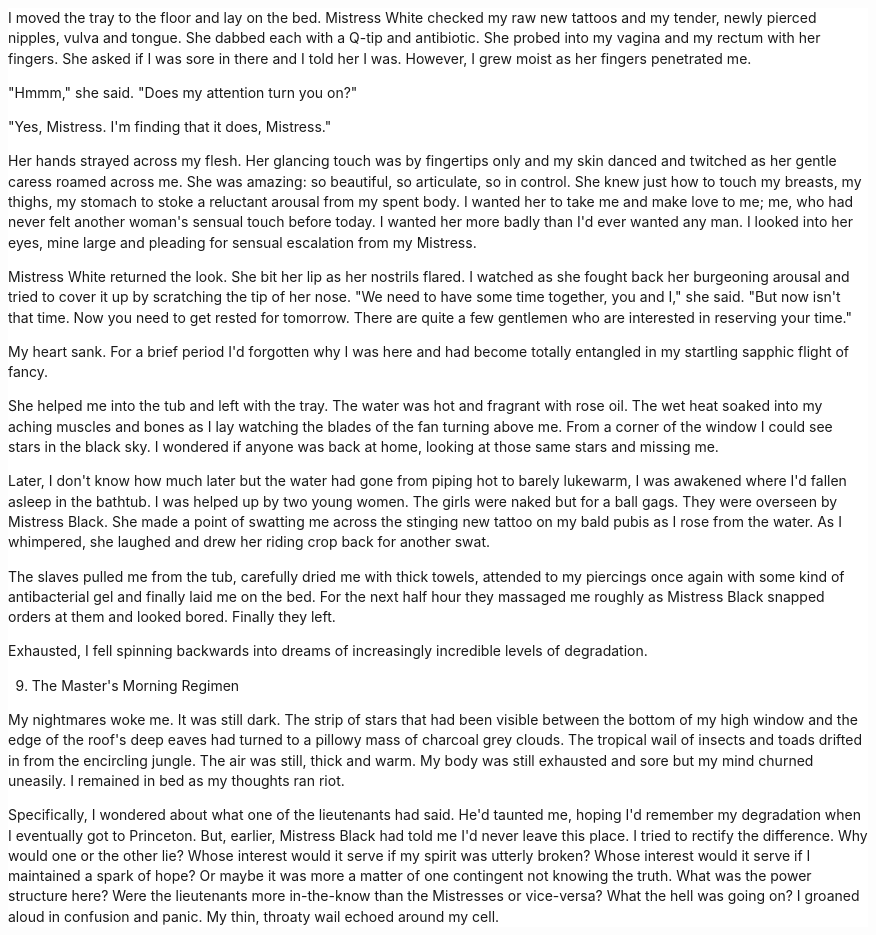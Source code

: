 I moved the tray to the floor and lay on the bed. Mistress White checked my raw new tattoos and my tender, newly pierced nipples, vulva and tongue. She dabbed each with a Q-tip and antibiotic. She probed into my vagina and my rectum with her fingers. She asked if I was sore in there and I told her I was. However, I grew moist as her fingers penetrated me. 

"Hmmm," she said. "Does my attention turn you on?" 

"Yes, Mistress. I'm finding that it does, Mistress." 

Her hands strayed across my flesh. Her glancing touch was by fingertips only and my skin danced and twitched as her gentle caress roamed across me. She was amazing: so beautiful, so articulate, so in control. She knew just how to touch my breasts, my thighs, my stomach to stoke a reluctant arousal from my spent body. I wanted her to take me and make love to me; me, who had never felt another woman's sensual touch before today. I wanted her more badly than I'd ever wanted any man. I looked into her eyes, mine large and pleading for sensual escalation from my Mistress. 

Mistress White returned the look. She bit her lip as her nostrils flared. I watched as she fought back her burgeoning arousal and tried to cover it up by scratching the tip of her nose. "We need to have some time together, you and I," she said. "But now isn't that time. Now you need to get rested for tomorrow. There are quite a few gentlemen who are interested in reserving your time." 

My heart sank. For a brief period I'd forgotten why I was here and had become totally entangled in my startling sapphic flight of fancy. 

She helped me into the tub and left with the tray. The water was hot and fragrant with rose oil. The wet heat soaked into my aching muscles and bones as I lay watching the blades of the fan turning above me. From a corner of the window I could see stars in the black sky. I wondered if anyone was back at home, looking at those same stars and missing me. 

Later, I don't know how much later but the water had gone from piping hot to barely lukewarm, I was awakened where I'd fallen asleep in the bathtub. I was helped up by two young women. The girls were naked but for a ball gags. They were overseen by Mistress Black. She made a point of swatting me across the stinging new tattoo on my bald pubis as I rose from the water. As I whimpered, she laughed and drew her riding crop back for another swat. 

The slaves pulled me from the tub, carefully dried me with thick towels, attended to my piercings once again with some kind of antibacterial gel and finally laid me on the bed. For the next half hour they massaged me roughly as Mistress Black snapped orders at them and looked bored. Finally they left. 

Exhausted, I fell spinning backwards into dreams of increasingly incredible levels of degradation. 

9. The Master's Morning Regimen 

My nightmares woke me. It was still dark. The strip of stars that had been visible between the bottom of my high window and the edge of the roof's deep eaves had turned to a pillowy mass of charcoal grey clouds. The tropical wail of insects and toads drifted in from the encircling jungle. The air was still, thick and warm. My body was still exhausted and sore but my mind churned uneasily. I remained in bed as my thoughts ran riot. 

Specifically, I wondered about what one of the lieutenants had said. He'd taunted me, hoping I'd remember my degradation when I eventually got to Princeton. But, earlier, Mistress Black had told me I'd never leave this place. I tried to rectify the difference. Why would one or the other lie? Whose interest would it serve if my spirit was utterly broken? Whose interest would it serve if I maintained a spark of hope? Or maybe it was more a matter of one contingent not knowing the truth. What was the power structure here? Were the lieutenants more in-the-know than the Mistresses or vice-versa? What the hell was going on? I groaned aloud in confusion and panic. My thin, throaty wail echoed around my cell. 
